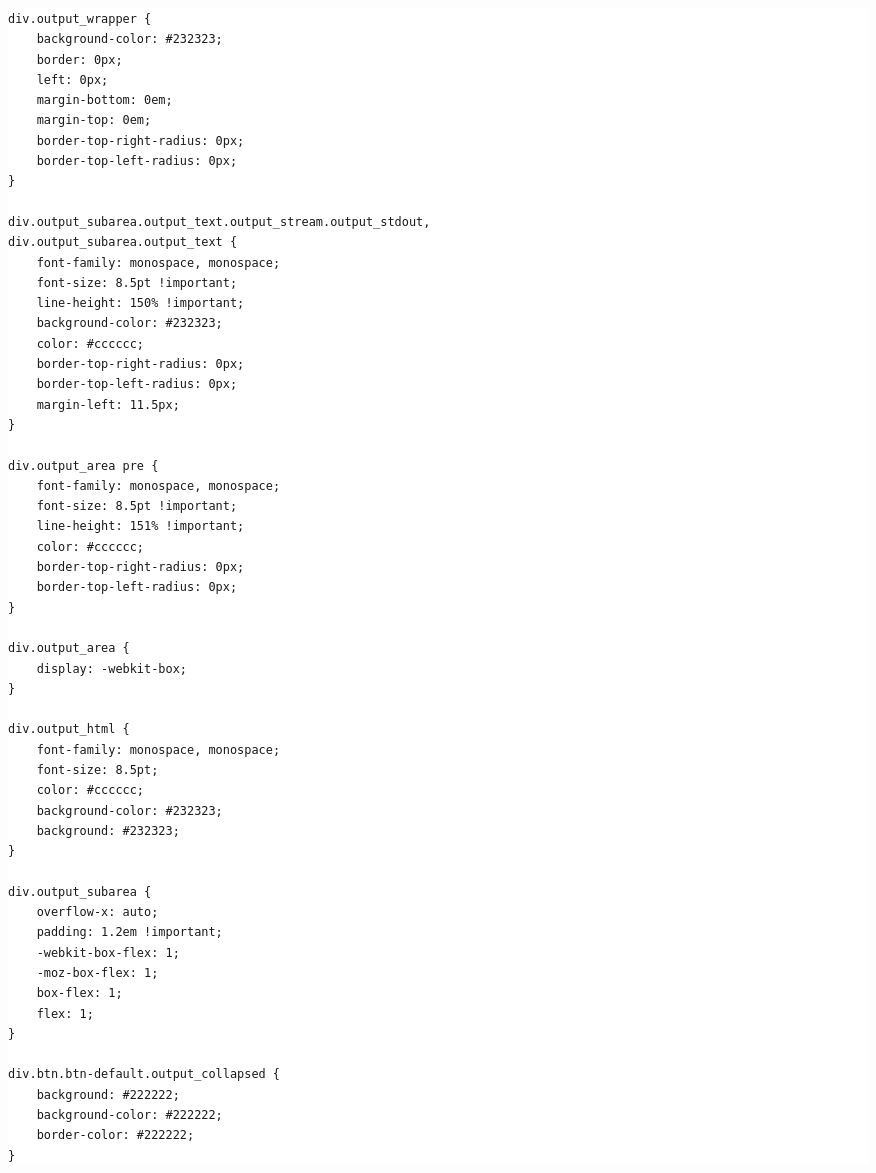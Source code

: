     div.output_wrapper {
        background-color: #232323;
        border: 0px;
        left: 0px;
        margin-bottom: 0em;
        margin-top: 0em;
        border-top-right-radius: 0px;
        border-top-left-radius: 0px;
    }

    div.output_subarea.output_text.output_stream.output_stdout,
    div.output_subarea.output_text {
        font-family: monospace, monospace;
        font-size: 8.5pt !important;
        line-height: 150% !important;
        background-color: #232323;
        color: #cccccc;
        border-top-right-radius: 0px;
        border-top-left-radius: 0px;
        margin-left: 11.5px;
    }

    div.output_area pre {
        font-family: monospace, monospace;
        font-size: 8.5pt !important;
        line-height: 151% !important;
        color: #cccccc;
        border-top-right-radius: 0px;
        border-top-left-radius: 0px;
    }

    div.output_area {
        display: -webkit-box;
    }

    div.output_html {
        font-family: monospace, monospace;
        font-size: 8.5pt;
        color: #cccccc;
        background-color: #232323;
        background: #232323;
    }

    div.output_subarea {
        overflow-x: auto;
        padding: 1.2em !important;
        -webkit-box-flex: 1;
        -moz-box-flex: 1;
        box-flex: 1;
        flex: 1;
    }

    div.btn.btn-default.output_collapsed {
        background: #222222;
        background-color: #222222;
        border-color: #222222;
    }
